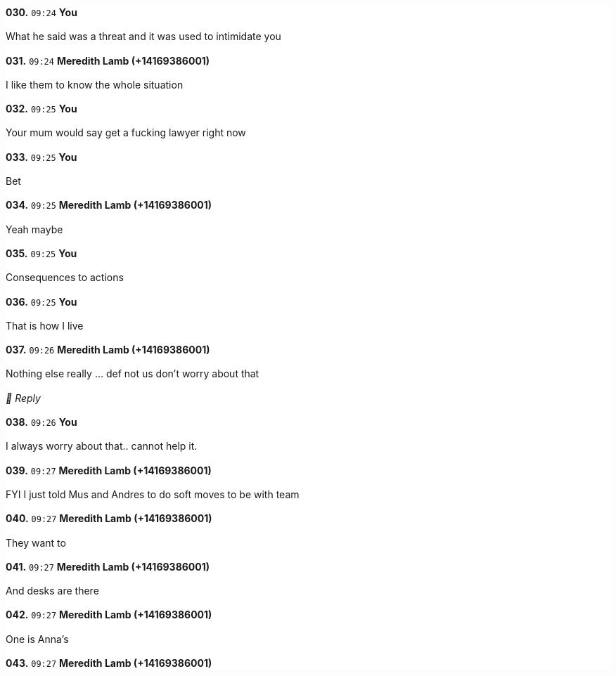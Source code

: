 
**030.** `09:24` **You**

What he said was a threat and it was used to intimidate you


**031.** `09:24` **Meredith Lamb (+14169386001)**

I like them to know the whole situation


**032.** `09:25` **You**

Your mum would say get a fucking lawyer right now


**033.** `09:25` **You**

Bet


**034.** `09:25` **Meredith Lamb (+14169386001)**

Yeah maybe


**035.** `09:25` **You**

Consequences to actions


**036.** `09:25` **You**

That is how I live


**037.** `09:26` **Meredith Lamb (+14169386001)**

>
Nothing else really … def not us don’t worry about that

*💬 Reply*

**038.** `09:26` **You**

I always worry about that\.\. cannot help it\.


**039.** `09:27` **Meredith Lamb (+14169386001)**

FYI I just told Mus and Andres to do soft moves to be with team


**040.** `09:27` **Meredith Lamb (+14169386001)**

They want to


**041.** `09:27` **Meredith Lamb (+14169386001)**

And desks are there


**042.** `09:27` **Meredith Lamb (+14169386001)**

One is Anna’s


**043.** `09:27` **Meredith Lamb (+14169386001)**
